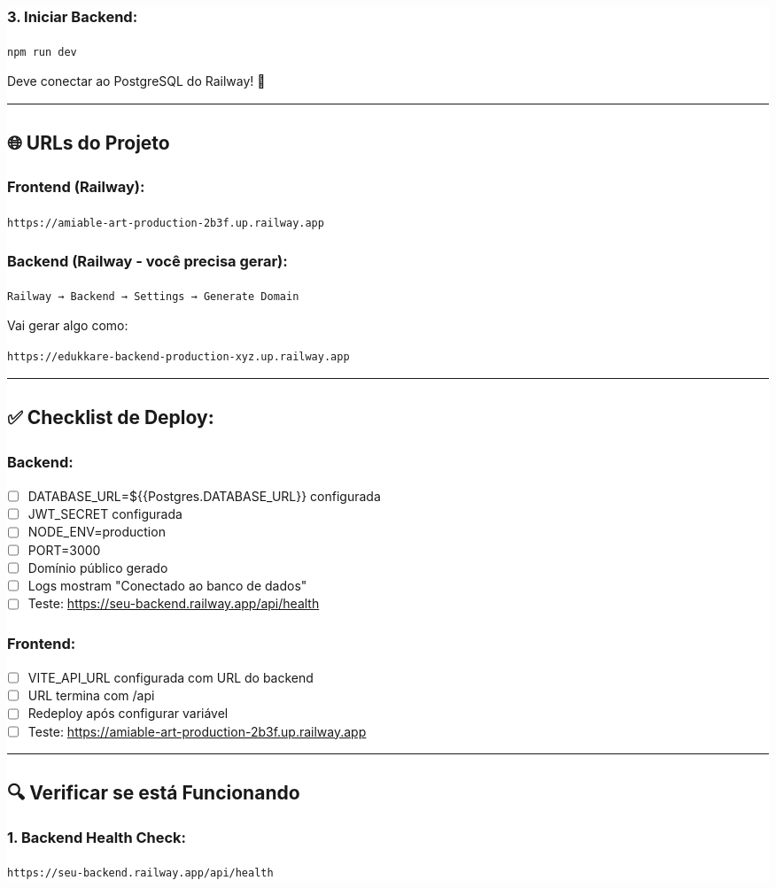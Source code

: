 ### **3. Iniciar Backend:**
```bash
npm run dev
```

Deve conectar ao PostgreSQL do Railway! 🎉

---

## 🌐 **URLs do Projeto**

### **Frontend (Railway):**
```
https://amiable-art-production-2b3f.up.railway.app
```

### **Backend (Railway - você precisa gerar):**
```
Railway → Backend → Settings → Generate Domain
```

Vai gerar algo como:
```
https://edukkare-backend-production-xyz.up.railway.app
```

---

## ✅ **Checklist de Deploy:**

### **Backend:**
- [ ] DATABASE_URL=${{Postgres.DATABASE_URL}} configurada
- [ ] JWT_SECRET configurada
- [ ] NODE_ENV=production
- [ ] PORT=3000
- [ ] Domínio público gerado
- [ ] Logs mostram "Conectado ao banco de dados"
- [ ] Teste: https://seu-backend.railway.app/api/health

### **Frontend:**
- [ ] VITE_API_URL configurada com URL do backend
- [ ] URL termina com /api
- [ ] Redeploy após configurar variável
- [ ] Teste: https://amiable-art-production-2b3f.up.railway.app

---

## 🔍 **Verificar se está Funcionando**

### **1. Backend Health Check:**
```
https://seu-backend.railway.app/api/health
```
